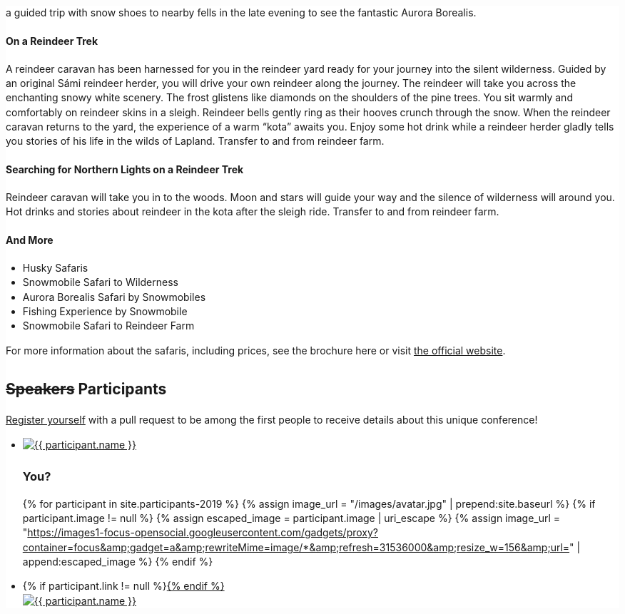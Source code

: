 a guided trip with snow shoes to nearby fells in the late evening to see the fantastic Aurora Borealis.
    
#### On a Reindeer Trek

A reindeer caravan has been harnessed for you in the reindeer yard ready for your journey into the silent wilderness. Guided by an original Sámi reindeer herder, you will drive your own reindeer along the journey. The reindeer will take you across the enchanting snowy white scenery. The frost glistens like diamonds on the shoulders of the pine trees. You sit warmly and comfortably on reindeer skins in a sleigh. Reindeer bells gently ring as their hooves crunch through the snow. When the reindeer caravan returns to the yard, the experience of a warm “kota” awaits you. Enjoy some hot drink while a reindeer herder gladly tells you stories of his life in the wilds of Lapland. Transfer to and from reindeer farm.

#### Searching for Northern Lights on a Reindeer Trek

Reindeer caravan will take you in to the woods. Moon and stars will guide your way and the silence of wilderness will around you. Hot drinks and stories about reindeer in the kota after the sleigh ride. Transfer to and from reindeer farm.

#### And More

- Husky Safaris
- Snowmobile Safari to Wilderness
- Aurora Borealis Safari by Snowmobiles
- Fishing Experience by Snowmobile
- Snowmobile Safari to Reindeer Farm

For more information about the safaris, including prices, see the brochure here or visit [the official website](http://www.kiilopaa.fi/en).

<section id="participants">

<h2><del>Speakers</del> Participants</h2>

<p>
    <a href="https://github.com/rinkkasatiainen/codefreeze.fi#readme" target="_blank" rel="noopener noreferrer"> Register yourself</a> with a pull request to be among the first people to receive details about this unique conference!
</p>

<ul class="participants">
  <li>
    <a href="https://github.com/rinkkasatiainen/codefreeze.fi#readme" target="_blank" rel="noopener noreferrer" class="add">
        <div class="photo">
            <img src="{{ site.baseurl }}/images/user-add.jpg" alt="{{ participant.name }}" />
        </div>
    </a>
    <h3>You?</h3>
  </li>


{% for participant in site.participants-2019 %}
  {% assign image_url = "/images/avatar.jpg" | prepend:site.baseurl  %}
  {% if participant.image != null %}
  {% assign escaped_image = participant.image | uri_escape %}
  {% assign image_url = "https://images1-focus-opensocial.googleusercontent.com/gadgets/proxy?container=focus&amp;gadget=a&amp;rewriteMime=image/*&amp;refresh=31536000&amp;resize_w=156&amp;url=" | append:escaped_image %}
  {% endif %}
  <li>
    {% if participant.link != null %}<a href="{{ participant.link }}" rel="noopener noreferrer">{% endif %}
    <div class="photo">
        <img src="{{ image_url }}" alt="{{ participant.name }}" />
    </div>